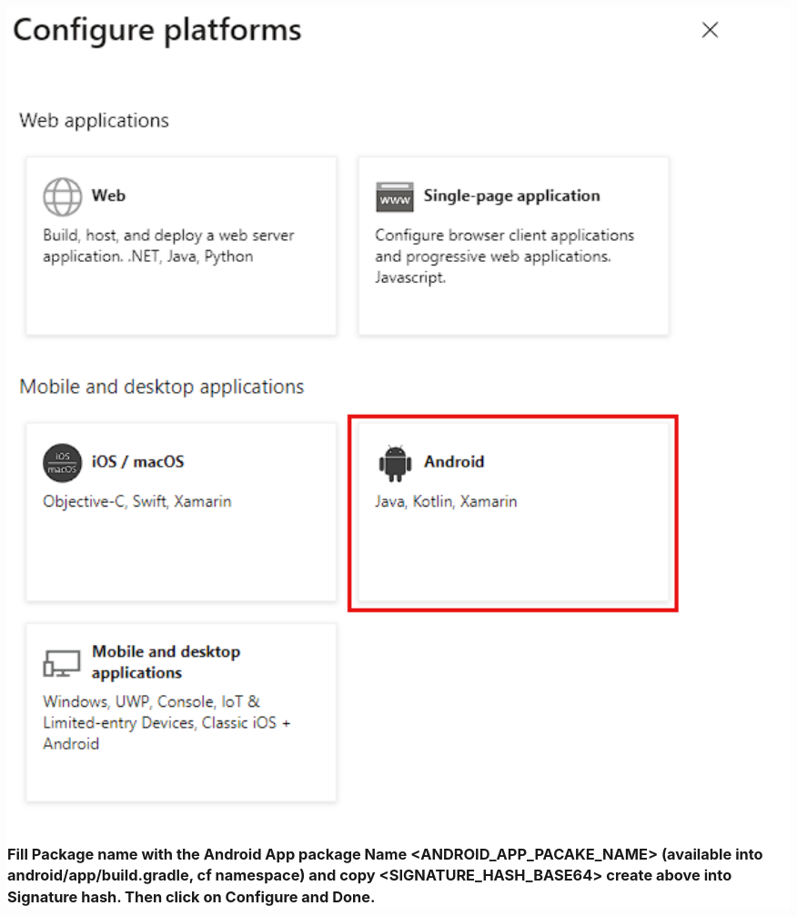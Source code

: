 <img src="https://github.com/gpelizzo/flutter_azure_b2c/blob/master/readme/azure_b2c_app_registration_37.png" alt="drawing" width="800"/>

### Fill Package name with the Android App package Name <ANDROID_APP_PACAKE_NAME> (available into android/app/build.gradle, cf namespace) and copy <SIGNATURE_HASH_BASE64> create above into Signature hash. Then click on Configure and Done.